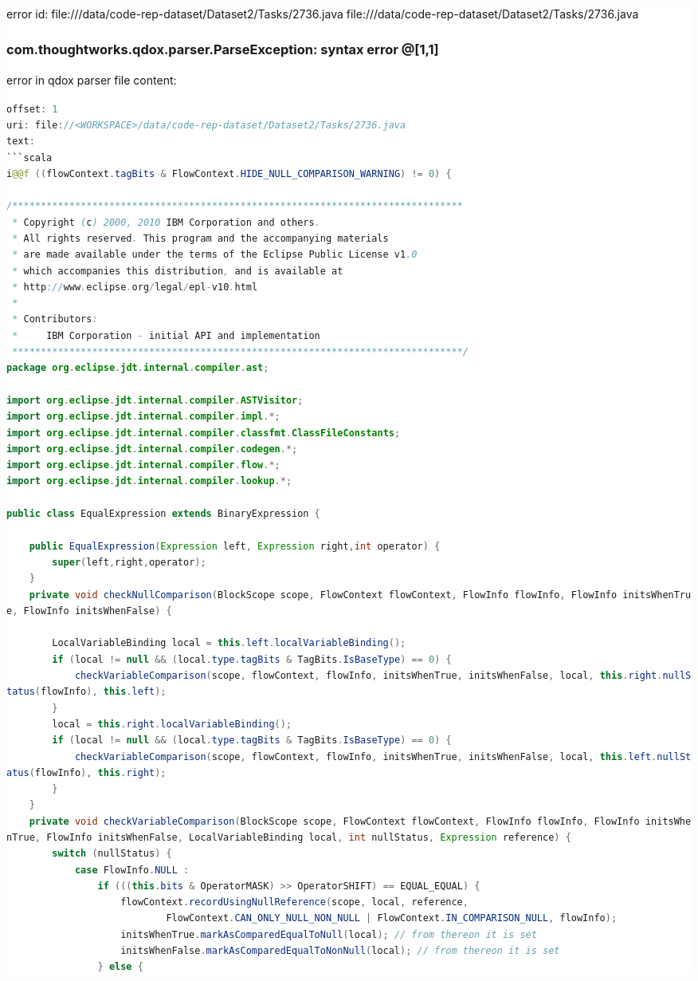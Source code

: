 error id: file://<WORKSPACE>/data/code-rep-dataset/Dataset2/Tasks/2736.java
file://<WORKSPACE>/data/code-rep-dataset/Dataset2/Tasks/2736.java
### com.thoughtworks.qdox.parser.ParseException: syntax error @[1,1]

error in qdox parser
file content:
```java
offset: 1
uri: file://<WORKSPACE>/data/code-rep-dataset/Dataset2/Tasks/2736.java
text:
```scala
i@@f ((flowContext.tagBits & FlowContext.HIDE_NULL_COMPARISON_WARNING) != 0) {

/*******************************************************************************
 * Copyright (c) 2000, 2010 IBM Corporation and others.
 * All rights reserved. This program and the accompanying materials
 * are made available under the terms of the Eclipse Public License v1.0
 * which accompanies this distribution, and is available at
 * http://www.eclipse.org/legal/epl-v10.html
 *
 * Contributors:
 *     IBM Corporation - initial API and implementation
 *******************************************************************************/
package org.eclipse.jdt.internal.compiler.ast;

import org.eclipse.jdt.internal.compiler.ASTVisitor;
import org.eclipse.jdt.internal.compiler.impl.*;
import org.eclipse.jdt.internal.compiler.classfmt.ClassFileConstants;
import org.eclipse.jdt.internal.compiler.codegen.*;
import org.eclipse.jdt.internal.compiler.flow.*;
import org.eclipse.jdt.internal.compiler.lookup.*;

public class EqualExpression extends BinaryExpression {

	public EqualExpression(Expression left, Expression right,int operator) {
		super(left,right,operator);
	}
	private void checkNullComparison(BlockScope scope, FlowContext flowContext, FlowInfo flowInfo, FlowInfo initsWhenTrue, FlowInfo initsWhenFalse) {

		LocalVariableBinding local = this.left.localVariableBinding();
		if (local != null && (local.type.tagBits & TagBits.IsBaseType) == 0) {
			checkVariableComparison(scope, flowContext, flowInfo, initsWhenTrue, initsWhenFalse, local, this.right.nullStatus(flowInfo), this.left);
		}
		local = this.right.localVariableBinding();
		if (local != null && (local.type.tagBits & TagBits.IsBaseType) == 0) {
			checkVariableComparison(scope, flowContext, flowInfo, initsWhenTrue, initsWhenFalse, local, this.left.nullStatus(flowInfo), this.right);
		}
	}
	private void checkVariableComparison(BlockScope scope, FlowContext flowContext, FlowInfo flowInfo, FlowInfo initsWhenTrue, FlowInfo initsWhenFalse, LocalVariableBinding local, int nullStatus, Expression reference) {
		switch (nullStatus) {
			case FlowInfo.NULL :
				if (((this.bits & OperatorMASK) >> OperatorSHIFT) == EQUAL_EQUAL) {
					flowContext.recordUsingNullReference(scope, local, reference,
							FlowContext.CAN_ONLY_NULL_NON_NULL | FlowContext.IN_COMPARISON_NULL, flowInfo);
					initsWhenTrue.markAsComparedEqualToNull(local); // from thereon it is set
					initsWhenFalse.markAsComparedEqualToNonNull(local); // from thereon it is set
				} else {
```